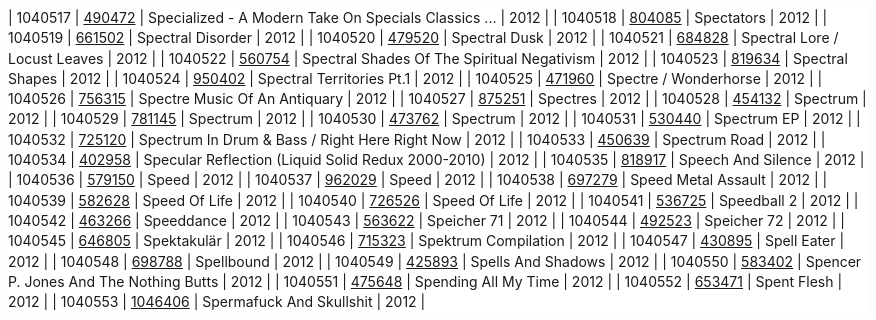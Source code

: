 | 1040517 | [490472](https://www.discogs.com/master/490472) | Specialized - A Modern Take On Specials Classics ... | 2012 |
| 1040518 | [804085](https://www.discogs.com/master/804085) | Spectators | 2012 |
| 1040519 | [661502](https://www.discogs.com/master/661502) | Spectral Disorder | 2012 |
| 1040520 | [479520](https://www.discogs.com/master/479520) | Spectral Dusk | 2012 |
| 1040521 | [684828](https://www.discogs.com/master/684828) | Spectral Lore / Locust Leaves | 2012 |
| 1040522 | [560754](https://www.discogs.com/master/560754) | Spectral Shades Of The Spiritual Negativism | 2012 |
| 1040523 | [819634](https://www.discogs.com/master/819634) | Spectral Shapes | 2012 |
| 1040524 | [950402](https://www.discogs.com/master/950402) | Spectral Territories Pt.1 | 2012 |
| 1040525 | [471960](https://www.discogs.com/master/471960) | Spectre / Wonderhorse | 2012 |
| 1040526 | [756315](https://www.discogs.com/master/756315) | Spectre Music Of An Antiquary | 2012 |
| 1040527 | [875251](https://www.discogs.com/master/875251) | Spectres | 2012 |
| 1040528 | [454132](https://www.discogs.com/master/454132) | Spectrum | 2012 |
| 1040529 | [781145](https://www.discogs.com/master/781145) | Spectrum | 2012 |
| 1040530 | [473762](https://www.discogs.com/master/473762) | Spectrum | 2012 |
| 1040531 | [530440](https://www.discogs.com/master/530440) | Spectrum EP | 2012 |
| 1040532 | [725120](https://www.discogs.com/master/725120) | Spectrum In Drum & Bass / Right Here Right Now | 2012 |
| 1040533 | [450639](https://www.discogs.com/master/450639) | Spectrum Road | 2012 |
| 1040534 | [402958](https://www.discogs.com/master/402958) | Specular Reflection (Liquid Solid Redux 2000-2010) | 2012 |
| 1040535 | [818917](https://www.discogs.com/master/818917) | Speech And Silence | 2012 |
| 1040536 | [579150](https://www.discogs.com/master/579150) | Speed | 2012 |
| 1040537 | [962029](https://www.discogs.com/master/962029) | Speed | 2012 |
| 1040538 | [697279](https://www.discogs.com/master/697279) | Speed Metal Assault | 2012 |
| 1040539 | [582628](https://www.discogs.com/master/582628) | Speed Of Life | 2012 |
| 1040540 | [726526](https://www.discogs.com/master/726526) | Speed Of Life | 2012 |
| 1040541 | [536725](https://www.discogs.com/master/536725) | Speedball 2 | 2012 |
| 1040542 | [463266](https://www.discogs.com/master/463266) | Speeddance | 2012 |
| 1040543 | [563622](https://www.discogs.com/master/563622) | Speicher 71 | 2012 |
| 1040544 | [492523](https://www.discogs.com/master/492523) | Speicher 72 | 2012 |
| 1040545 | [646805](https://www.discogs.com/master/646805) | Spektakulär | 2012 |
| 1040546 | [715323](https://www.discogs.com/master/715323) | Spektrum Compilation | 2012 |
| 1040547 | [430895](https://www.discogs.com/master/430895) | Spell Eater | 2012 |
| 1040548 | [698788](https://www.discogs.com/master/698788) | Spellbound | 2012 |
| 1040549 | [425893](https://www.discogs.com/master/425893) | Spells And Shadows | 2012 |
| 1040550 | [583402](https://www.discogs.com/master/583402) | Spencer P. Jones And The Nothing Butts | 2012 |
| 1040551 | [475648](https://www.discogs.com/master/475648) | Spending All My Time | 2012 |
| 1040552 | [653471](https://www.discogs.com/master/653471) | Spent Flesh | 2012 |
| 1040553 | [1046406](https://www.discogs.com/master/1046406) | Spermafuck And Skullshit | 2012 |